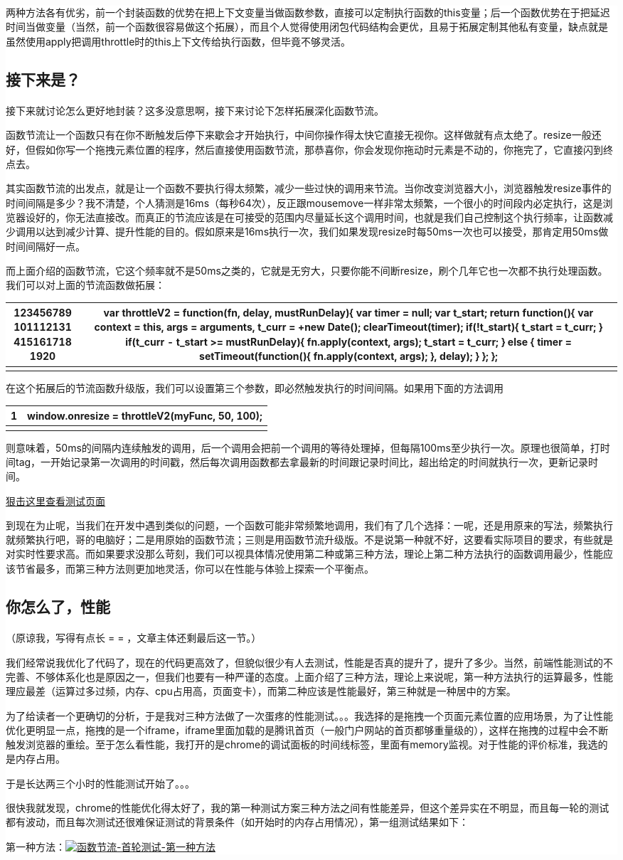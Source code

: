两种方法各有优劣，前一个封装函数的优势在把上下文变量当做函数参数，直接可以定制执行函数的this变量；后一个函数优势在于把延迟时间当做变量（当然，前一个函数很容易做这个拓展），而且个人觉得使用闭包代码结构会更优，且易于拓展定制其他私有变量，缺点就是虽然使用apply把调用throttle时的this上下文传给执行函数，但毕竟不够灵活。

 

## 接下来是？

接下来就讨论怎么更好地封装？这多没意思啊，接下来讨论下怎样拓展深化函数节流。

函数节流让一个函数只有在你不断触发后停下来歇会才开始执行，中间你操作得太快它直接无视你。这样做就有点太绝了。resize一般还好，但假如你写一个拖拽元素位置的程序，然后直接使用函数节流，那恭喜你，你会发现你拖动时元素是不动的，你拖完了，它直接闪到终点去。

其实函数节流的出发点，就是让一个函数不要执行得太频繁，减少一些过快的调用来节流。当你改变浏览器大小，浏览器触发resize事件的时间间隔是多少？我不清楚，个人猜测是16ms（每秒64次），反正跟mousemove一样非常太频繁，一个很小的时间段内必定执行，这是浏览器设好的，你无法直接改。而真正的节流应该是在可接受的范围内尽量延长这个调用时间，也就是我们自己控制这个执行频率，让函数减少调用以达到减少计算、提升性能的目的。假如原来是16ms执行一次，我们如果发现resize时每50ms一次也可以接受，那肯定用50ms做时间间隔好一点。

而上面介绍的函数节流，它这个频率就不是50ms之类的，它就是无穷大，只要你能不间断resize，刷个几年它也一次都不执行处理函数。我们可以对上面的节流函数做拓展：

| 1234567891011121314151617181920 | var throttleV2 = function(fn, delay, mustRunDelay){ 	var timer = null; 	var t_start; 	return function(){ 		var context = this, args = arguments, t_curr = +new Date(); 		clearTimeout(timer); 		if(!t_start){ 			t_start = t_curr; 		} 		if(t_curr - t_start >= mustRunDelay){ 			fn.apply(context, args); 			t_start = t_curr; 		} 		else { 			timer = setTimeout(function(){ 				fn.apply(context, args); 			}, delay); 		} 	}; }; |
| ------------------------------- | ---------------------------------------- |
|                                 |                                          |

在这个拓展后的节流函数升级版，我们可以设置第三个参数，即必然触发执行的时间间隔。如果用下面的方法调用

| 1    | window.onresize = throttleV2(myFunc, 50, 100); |
| ---- | ---------------------------------------- |
|      |                                          |

则意味着，50ms的间隔内连续触发的调用，后一个调用会把前一个调用的等待处理掉，但每隔100ms至少执行一次。原理也很简单，打时间tag，一开始记录第一次调用的时间戳，然后每次调用函数都去拿最新的时间跟记录时间比，超出给定的时间就执行一次，更新记录时间。

[狠击这里查看测试页面](http://www.alloyteam.com/wp-content/uploads/2012/11/throttle-test.html)

到现在为止呢，当我们在开发中遇到类似的问题，一个函数可能非常频繁地调用，我们有了几个选择：一呢，还是用原来的写法，频繁执行就频繁执行吧，哥的电脑好；二是用原始的函数节流；三则是用函数节流升级版。不是说第一种就不好，这要看实际项目的要求，有些就是对实时性要求高。而如果要求没那么苛刻，我们可以视具体情况使用第二种或第三种方法，理论上第二种方法执行的函数调用最少，性能应该节省最多，而第三种方法则更加地灵活，你可以在性能与体验上探索一个平衡点。

 

## 你怎么了，性能

（原谅我，写得有点长 = = ，文章主体还剩最后这一节。）

我们经常说我优化了代码了，现在的代码更高效了，但貌似很少有人去测试，性能是否真的提升了，提升了多少。当然，前端性能测试的不完善、不够体系化也是原因之一，但我们也要有一种严谨的态度。上面介绍了三种方法，理论上来说呢，第一种方法执行的运算最多，性能理应最差（运算过多过频，内存、cpu占用高，页面变卡），而第二种应该是性能最好，第三种就是一种居中的方案。

为了给读者一个更确切的分析，于是我对三种方法做了一次蛋疼的性能测试。。。我选择的是拖拽一个页面元素位置的应用场景，为了让性能优化更明显一点，拖拽的是一个iframe，iframe里面加载的是腾讯首页（一般门户网站的首页都够重量级的），这样在拖拽的过程中会不断触发浏览器的重绘。至于怎么看性能，我打开的是chrome的调试面板的时间线标签，里面有memory监视。对于性能的评价标准，我选的是内存占用。

于是长达两三个小时的性能测试开始了。。。

 

很快我就发现，chrome的性能优化得太好了，我的第一种测试方案三种方法之间有性能差异，但这个差异实在不明显，而且每一轮的测试都有波动，而且每次测试还很难保证测试的背景条件（如开始时的内存占用情况），第一组测试结果如下：

第一种方法：[![函数节流-首轮测试-第一种方法](http://www.alloyteam.com/wp-content/uploads/2012/11/0-0-1024x172.jpg)](http://www.alloyteam.com/wp-content/uploads/2012/11/0-0.jpg)
